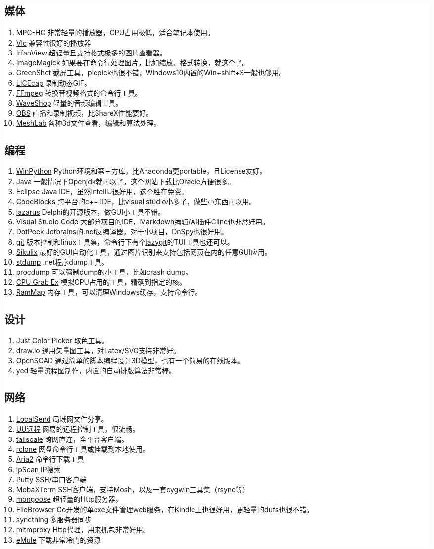 ## 媒体
1. [MPC-HC](https://mpc-hc.org/) 非常轻量的播放器，CPU占用极低，适合笔记本使用。
1. [Vlc](http://www.videolan.org/vlc/) 兼容性很好的播放器
1. [IrfanView](http://www.irfanview.com/) 超轻量且支持格式极多的图片查看器。
1. [ImageMagick](https://imagemagick.org/index.php) 如果要在命令行处理图片，比如缩放、格式转换，就这个了。
1. [GreenShot](http://getgreenshot.org/) 截屏工具，picpick也很不错，Windows10内置的Win+shift+S一般也够用。
1. [LICEcap](https://www.cockos.com/licecap/) 录制动态GIF。
1. [FFmpeg](https://ffmpeg.org/) 转换音视频格式的命令行工具。
1. [WaveShop](http://waveshop.sourceforge.net/) 轻量的音频编辑工具。
1. [OBS](https://obsproject.com/) 直播和录制视频，比ShareX性能要好。
1. [MeshLab](https://www.meshlab.net/) 各种3d文件查看，编辑和算法处理。

## 编程
1. [WinPython](https://winpython.github.io/) Python环境和第三方库，比Anaconda更portable，且License友好。
1. [Java](https://adoptium.net/) 一般情况下Openjdk就可以了，这个网站下载比Oracle方便很多。
1. [Eclipse](https://www.eclipse.org/) Java IDE，虽然IntelliJ很好用，这个胜在免费。
1. [CodeBlocks](http://www.codeblocks.org/) 跨平台的c++ IDE，比visual studio小多了，做些小东西可以用。
1. [lazarus](https://www.lazarus-ide.org/) Delphi的开源版本，做GUI小工具不错。
1. [Visual Studio Code](https://code.visualstudio.com/) 大部分项目的IDE，Markdown编辑/AI插件Cline也非常好用。
1. [DotPeek](https://www.jetbrains.com/decompiler/) Jetbrains的.net反编译器，对于小项目，[DnSpy](https://github.com/dnSpy/dnSpy)也很好用。
1. [git](https://git-scm.com/) 版本控制和linux工具集，命令行下有个[lazygit](https://github.com/jesseduffield/lazygit)的TUI工具也还可以。
1. [Sikulix](https://sikulix.github.io/) 最好的GUI自动化工具，通过图片识别来支持包括网页在内的任意GUI应用。
2. [stdump](https://github.com/odinserj/stdump) .net程序dump工具。
3. [procdump](https://learn.microsoft.com/en-us/sysinternals/downloads/procdump) 可以强制dump的小工具，比如crash dump。
4. [CPU Grab Ex](https://www.the-sz.com/products/cpugrabex/) 模拟CPU占用的工具，精确到指定的核。
5. [RamMap](https://learn.microsoft.com/en-us/sysinternals/downloads/rammap) 内存工具，可以清理Windows缓存，支持命令行。

## 设计
1. [Just Color Picker](http://annystudio.com/software/colorpicker/) 取色工具。
2. [draw.io](https://www.drawio.com/) 通用矢量图工具，对Latex/SVG支持非常好。
3. [OpenSCAD](https://openscad.org/) 通过简单的脚本编程设计3D模型，也有一个简易的[在线](https://github.com/openscad/openscad-playground)版本。
4. [yed](https://www.yworks.com/products/yed) 轻量流程图制作，内置的自动排版算法非常棒。
   
## 网络
1. [LocalSend](https://localsend.org) 局域网文件分享。
2. [UU远程](https://uuyc.163.com/) 网易的远程控制工具，很流畅。
3. [tailscale](https://tailscale.com/) 跨网直连，全平台客户端。
4. [rclone](https://rclone.org/) 网盘命令行工具或挂载到本地使用。
5. [Aria2](https://github.com/aria2/aria2) 命令行下载工具
6. [ipScan](http://angryip.org/)  IP搜索
7. [Putty](http://www.putty.org/)  SSH/串口客户端
8. [MobaXTerm](http://mobaxterm.mobatek.net/)  SSH客户端，支持Mosh，以及一套cygwin工具集（rsync等）
9. [mongoose](https://www.cesanta.com/products/binary) 超轻量的Http服务器。
10. [FileBrowser](https://filebrowser.org/) Go开发的单exe文件管理web服务，在Kindle上也很好用，更轻量的[dufs](https://github.com/sigoden/dufs)也很不错。
11. [syncthing](https://syncthing.net/) 多服务器同步
12. [mitmproxy](https://mitmproxy.org/) Http代理，用来抓包非常好用。
13. [eMule](https://www.emule-project.net) 下载非常冷门的资源 
